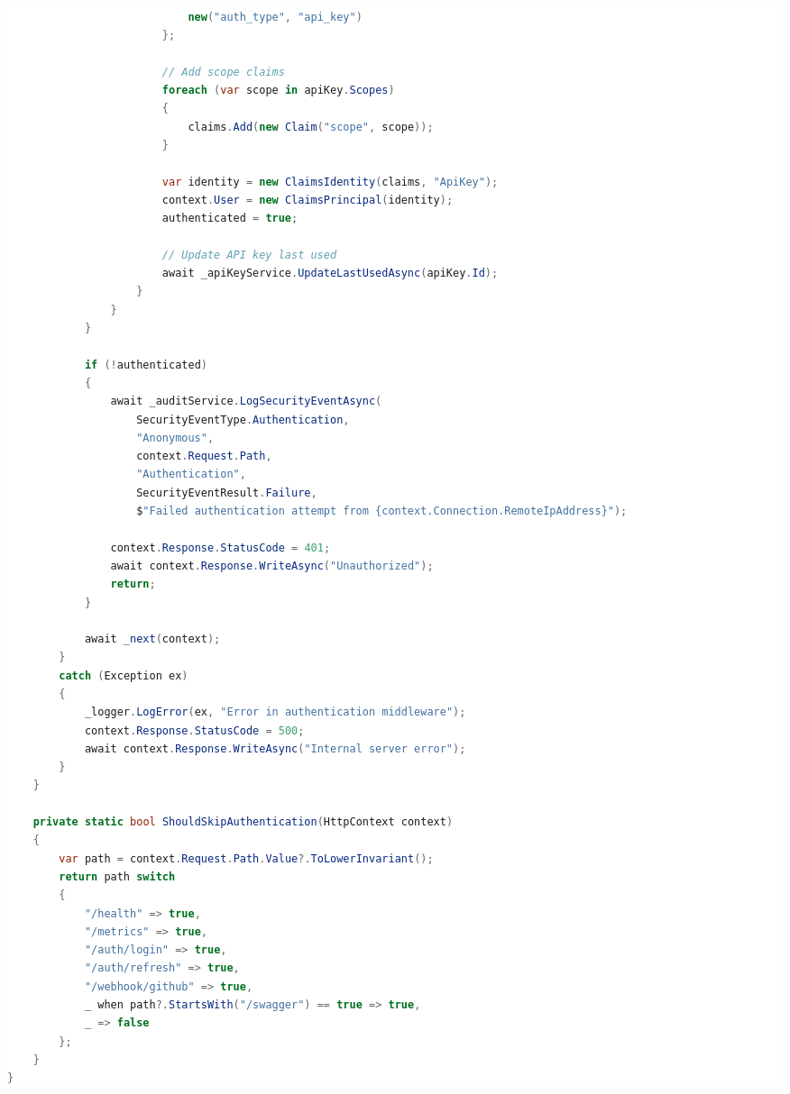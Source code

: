 ```csharp
                            new("auth_type", "api_key")
                        };

                        // Add scope claims
                        foreach (var scope in apiKey.Scopes)
                        {
                            claims.Add(new Claim("scope", scope));
                        }

                        var identity = new ClaimsIdentity(claims, "ApiKey");
                        context.User = new ClaimsPrincipal(identity);
                        authenticated = true;

                        // Update API key last used
                        await _apiKeyService.UpdateLastUsedAsync(apiKey.Id);
                    }
                }
            }

            if (!authenticated)
            {
                await _auditService.LogSecurityEventAsync(
                    SecurityEventType.Authentication,
                    "Anonymous",
                    context.Request.Path,
                    "Authentication",
                    SecurityEventResult.Failure,
                    $"Failed authentication attempt from {context.Connection.RemoteIpAddress}");

                context.Response.StatusCode = 401;
                await context.Response.WriteAsync("Unauthorized");
                return;
            }

            await _next(context);
        }
        catch (Exception ex)
        {
            _logger.LogError(ex, "Error in authentication middleware");
            context.Response.StatusCode = 500;
            await context.Response.WriteAsync("Internal server error");
        }
    }

    private static bool ShouldSkipAuthentication(HttpContext context)
    {
        var path = context.Request.Path.Value?.ToLowerInvariant();
        return path switch
        {
            "/health" => true,
            "/metrics" => true,
            "/auth/login" => true,
            "/auth/refresh" => true,
            "/webhook/github" => true,
            _ when path?.StartsWith("/swagger") == true => true,
            _ => false
        };
    }
}
```
